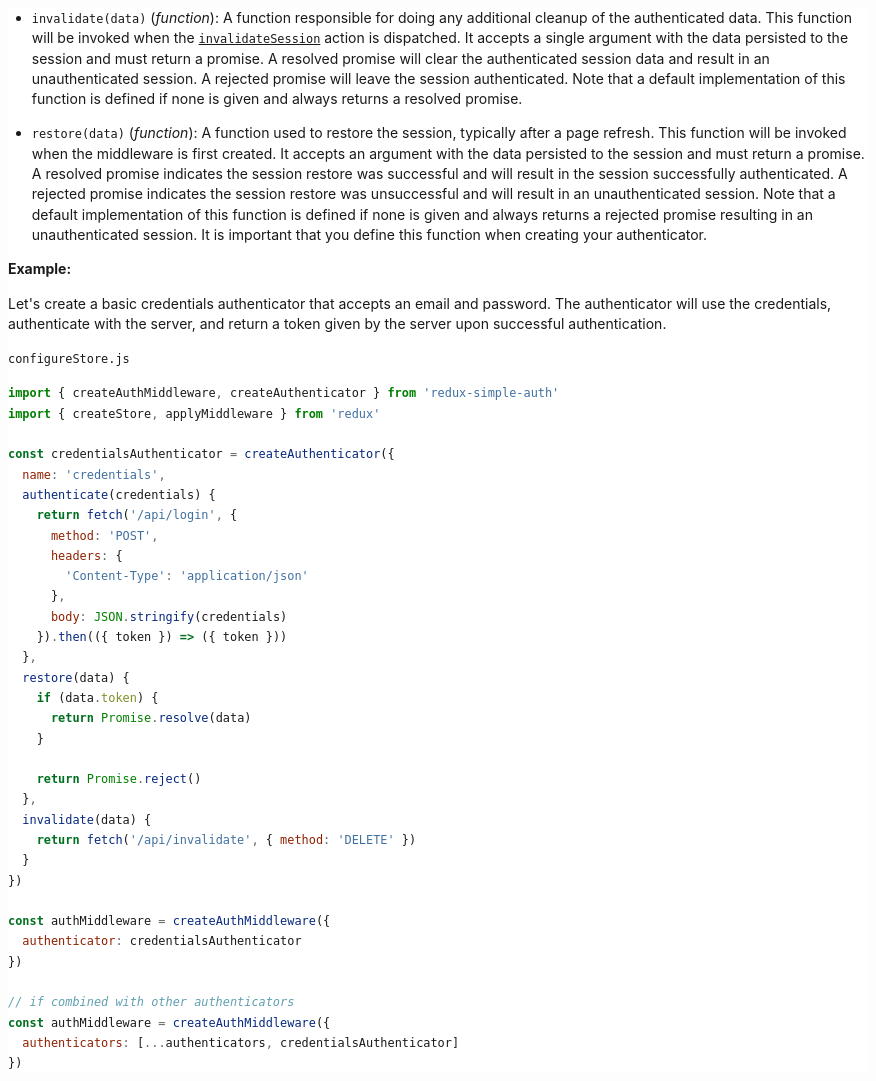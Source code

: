 * `invalidate(data)` (_function_): A function responsible for doing any
  additional cleanup of the authenticated data. This function will be invoked
  when the [`invalidateSession`](#invalidatesession) action is dispatched. It
  accepts a single argument with the data persisted to the session and must
  return a promise. A resolved promise will clear the authenticated session data
  and result in an unauthenticated session. A rejected promise will leave the
  session authenticated. Note that a default implementation of this
  function is defined if none is given and always returns a resolved promise.

* `restore(data)` (_function_): A function used to restore the session,
  typically after a page refresh. This function will be invoked when the
  middleware is first created. It accepts an argument with the data persisted to
  the session and must return a promise. A resolved promise indicates the
  session restore was successful and will result in the session successfully
  authenticated. A rejected promise indicates the session restore was
  unsuccessful and will result in an unauthenticated session. Note that a
  default implementation of this function is defined if none is given and always
  returns a rejected promise resulting in an unauthenticated session. It is
  important that you define this function when creating your authenticator.

**Example:**

Let's create a basic credentials authenticator that accepts an email and
password. The authenticator will use the credentials, authenticate with the
server, and return a token given by the server upon successful authentication.

`configureStore.js`

```javascript
import { createAuthMiddleware, createAuthenticator } from 'redux-simple-auth'
import { createStore, applyMiddleware } from 'redux'

const credentialsAuthenticator = createAuthenticator({
  name: 'credentials',
  authenticate(credentials) {
    return fetch('/api/login', {
      method: 'POST',
      headers: {
        'Content-Type': 'application/json'
      },
      body: JSON.stringify(credentials)
    }).then(({ token }) => ({ token }))
  },
  restore(data) {
    if (data.token) {
      return Promise.resolve(data)
    }

    return Promise.reject()
  },
  invalidate(data) {
    return fetch('/api/invalidate', { method: 'DELETE' })
  }
})

const authMiddleware = createAuthMiddleware({
  authenticator: credentialsAuthenticator
})

// if combined with other authenticators
const authMiddleware = createAuthMiddleware({
  authenticators: [...authenticators, credentialsAuthenticator]
})
```
